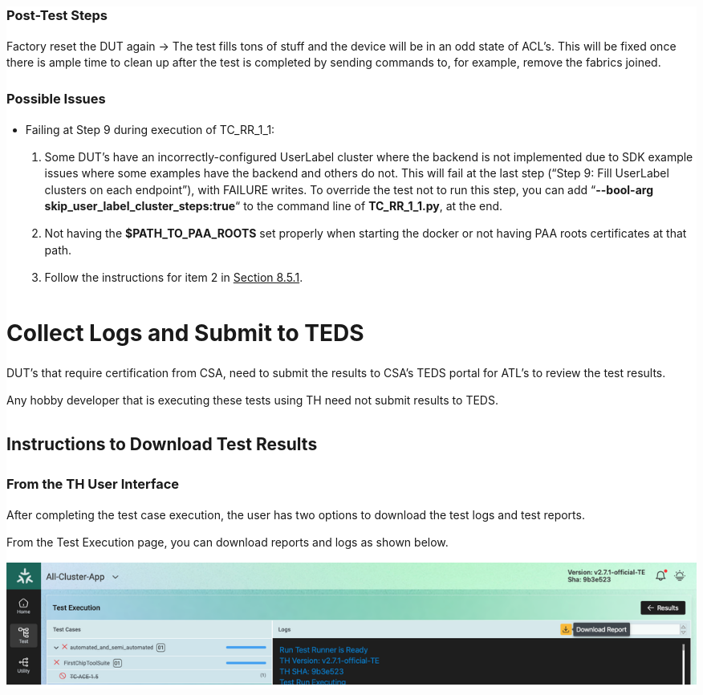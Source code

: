 ### Post-Test Steps

Factory reset the DUT again → The test fills tons of stuff and the
device will be in an odd state of ACL’s. This will be fixed once there
is ample time to clean up after the test is completed by sending
commands to, for example, remove the fabrics joined.

### Possible Issues

-   Failing at Step 9 during execution of TC_RR_1_1:

    1.  Some DUT’s have an incorrectly-configured UserLabel cluster
        where the backend is not implemented due to SDK example issues
        where some examples have the backend and others do not. This
        will fail at the last step (“Step 9: Fill UserLabel clusters on
        each endpoint”), with FAILURE writes. To override the test not
        to run this step, you can add “**--bool-arg
        skip_user_label_cluster_steps:true**“ to the command line of
        **TC_RR_1_1.py**, at the end.

    2.  Not having the **$PATH_TO_PAA_ROOTS** set properly when
        starting the docker or not having PAA roots certificates at that
        path.

    3.  Follow the instructions for item 2 in [Section
        8.5.1](#prerequisite).

# **Collect Logs and Submit to TEDS**

DUT’s that require certification from CSA, need to submit the results to
CSA’s TEDS portal for ATL’s to review the test results.

Any hobby developer that is executing these tests using TH need not
submit results to TEDS.

## Instructions to Download Test Results

### From the TH User Interface

After completing the test case execution, the user has two options to
download the test logs and test reports.

From the Test Execution page, you can download reports and logs as shown
below.

![](images/img_42.png)
